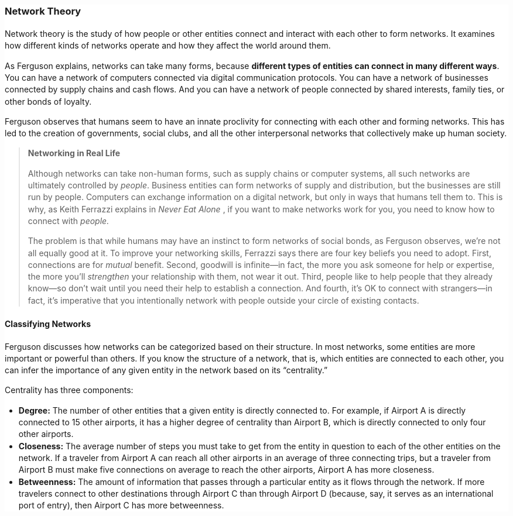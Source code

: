 ### Network Theory

Network theory is the study of how people or other entities connect and interact with each other to form networks. It examines how different kinds of networks operate and how they affect the world around them.

As Ferguson explains, networks can take many forms, because **different types of entities can connect in many different ways**. You can have a network of computers connected via digital communication protocols. You can have a network of businesses connected by supply chains and cash flows. And you can have a network of people connected by shared interests, family ties, or other bonds of loyalty.

Ferguson observes that humans seem to have an innate proclivity for connecting with each other and forming networks. This has led to the creation of governments, social clubs, and all the other interpersonal networks that collectively make up human society.

> **Networking in Real Life**
> 
> Although networks can take non-human forms, such as supply chains or computer systems, all such networks are ultimately controlled by _people_. Business entities can form networks of supply and distribution, but the businesses are still run by people. Computers can exchange information on a digital network, but only in ways that humans tell them to. This is why, as Keith Ferrazzi explains in _Never Eat Alone_ , if you want to make networks work for you, you need to know how to connect with _people._
> 
> The problem is that while humans may have an instinct to form networks of social bonds, as Ferguson observes, we’re not all equally good at it. To improve your networking skills, Ferrazzi says there are four key beliefs you need to adopt. First, connections are for _mutual_ benefit. Second, goodwill is infinite—in fact, the more you ask someone for help or expertise, the more you’ll _strengthen_ your relationship with them, not wear it out. Third, people like to help people that they already know—so don’t wait until you need their help to establish a connection. And fourth, it’s OK to connect with strangers—in fact, it’s imperative that you intentionally network with people outside your circle of existing contacts.

#### Classifying Networks

Ferguson discusses how networks can be categorized based on their structure. In most networks, some entities are more important or powerful than others. If you know the structure of a network, that is, which entities are connected to each other, you can infer the importance of any given entity in the network based on its “centrality.”

Centrality has three components:

  * **Degree:** The number of other entities that a given entity is directly connected to. For example, if Airport A is directly connected to 15 other airports, it has a higher degree of centrality than Airport B, which is directly connected to only four other airports. 
  * **Closeness:** The average number of steps you must take to get from the entity in question to each of the other entities on the network. If a traveler from Airport A can reach all other airports in an average of three connecting trips, but a traveler from Airport B must make five connections on average to reach the other airports, Airport A has more closeness.
  * **Betweenness:** The amount of information that passes through a particular entity as it flows through the network. If more travelers connect to other destinations through Airport C than through Airport D (because, say, it serves as an international port of entry), then Airport C has more betweenness. 
